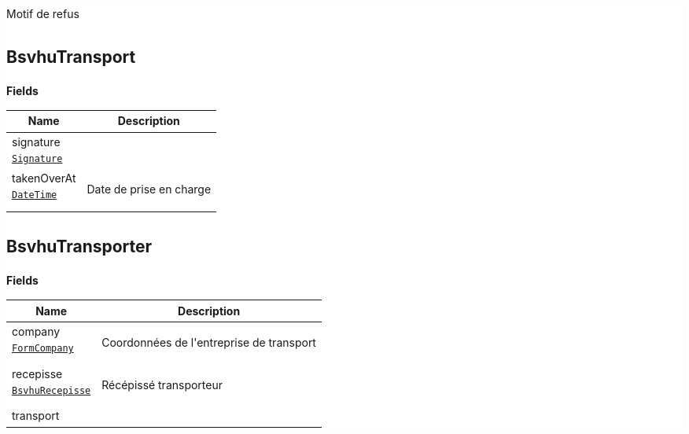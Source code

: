 <p>Motif de refus</p>
</td>
</tr>
</tbody>
</table>

## BsvhuTransport



<p style={{ marginBottom: "0.4em" }}><strong>Fields</strong></p>

<table>
<thead><tr><th>Name</th><th>Description</th></tr></thead>
<tbody>
<tr>
<td>
signature<br />
<a href="/api-reference/bsvhu/objects#signature"><code>Signature</code></a>
</td>
<td>

</td>
</tr>
<tr>
<td>
takenOverAt<br />
<a href="/api-reference/bsvhu/scalars#datetime"><code>DateTime</code></a>
</td>
<td>
<p>Date de prise en charge</p>
</td>
</tr>
</tbody>
</table>

## BsvhuTransporter



<p style={{ marginBottom: "0.4em" }}><strong>Fields</strong></p>

<table>
<thead><tr><th>Name</th><th>Description</th></tr></thead>
<tbody>
<tr>
<td>
company<br />
<a href="/api-reference/bsvhu/objects#formcompany"><code>FormCompany</code></a>
</td>
<td>
<p>Coordonnées de l&#39;entreprise de transport</p>
</td>
</tr>
<tr>
<td>
recepisse<br />
<a href="/api-reference/bsvhu/objects#bsvhurecepisse"><code>BsvhuRecepisse</code></a>
</td>
<td>
<p>Récépissé transporteur</p>
</td>
</tr>
<tr>
<td>
transport<br />
